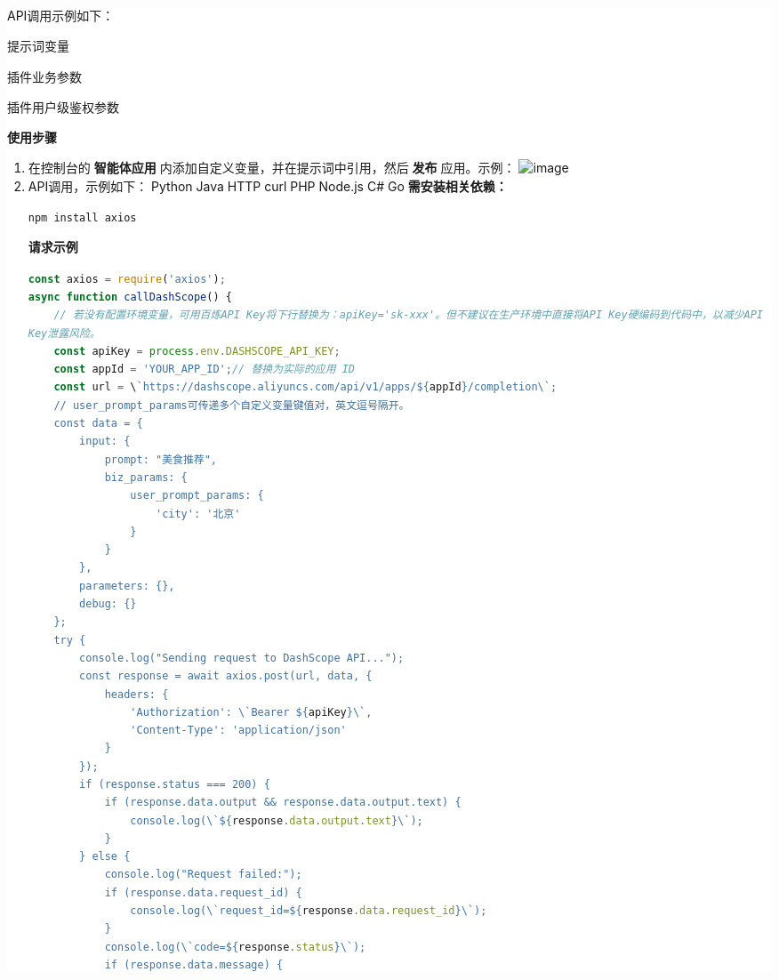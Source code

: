 API调用示例如下：

提示词变量

插件业务参数

插件用户级鉴权参数

**使用步骤**

1. 在控制台的 **智能体应用** 内添加自定义变量，并在提示词中引用，然后 **发布** 应用。示例：
	![image](https://help-static-aliyun-doc.aliyuncs.com/assets/img/zh-CN/9864148471/p960772.png)
2. API调用，示例如下：
	Python
	Java
	HTTP
	curl
	PHP
	Node.js
	C#
	Go
	**需安装相关依赖：**
	```sh
	npm install axios
	```
	**请求示例**
	```javascript
	const axios = require('axios');
	async function callDashScope() {
	    // 若没有配置环境变量，可用百炼API Key将下行替换为：apiKey='sk-xxx'。但不建议在生产环境中直接将API Key硬编码到代码中，以减少API Key泄露风险。
	    const apiKey = process.env.DASHSCOPE_API_KEY;
	    const appId = 'YOUR_APP_ID';// 替换为实际的应用 ID
	    const url = \`https://dashscope.aliyuncs.com/api/v1/apps/${appId}/completion\`;
	    // user_prompt_params可传递多个自定义变量键值对，英文逗号隔开。
	    const data = {
	        input: {
	            prompt: "美食推荐",
	            biz_params: {
	                user_prompt_params: {      
	                    'city': '北京'  
	                }
	            }
	        },
	        parameters: {},
	        debug: {}
	    };
	    try {
	        console.log("Sending request to DashScope API...");
	        const response = await axios.post(url, data, {
	            headers: {
	                'Authorization': \`Bearer ${apiKey}\`,
	                'Content-Type': 'application/json'
	            }
	        });
	        if (response.status === 200) {
	            if (response.data.output && response.data.output.text) {
	                console.log(\`${response.data.output.text}\`);
	            }
	        } else {
	            console.log("Request failed:");
	            if (response.data.request_id) {
	                console.log(\`request_id=${response.data.request_id}\`);
	            }
	            console.log(\`code=${response.status}\`);
	            if (response.data.message) {